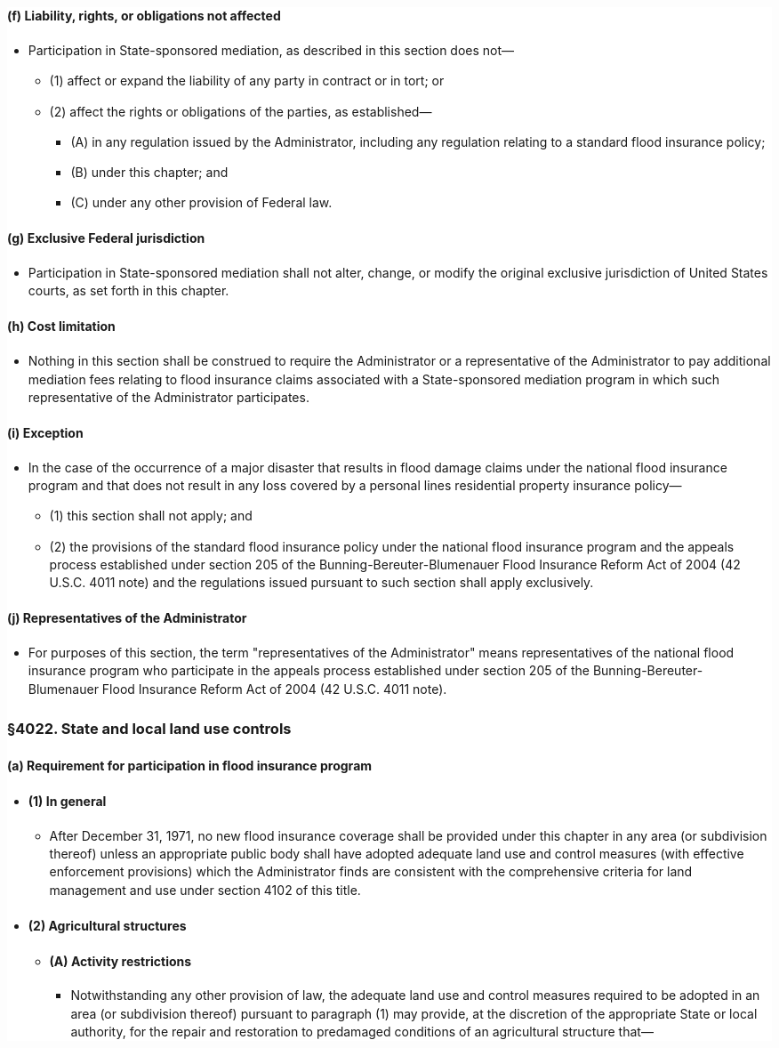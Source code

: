 #### (f) Liability, rights, or obligations not affected
* Participation in State-sponsored mediation, as described in this section does not—

  * (1) affect or expand the liability of any party in contract or in tort; or

  * (2) affect the rights or obligations of the parties, as established—

    * (A) in any regulation issued by the Administrator, including any regulation relating to a standard flood insurance policy;

    * (B) under this chapter; and

    * (C) under any other provision of Federal law.

#### (g) Exclusive Federal jurisdiction
* Participation in State-sponsored mediation shall not alter, change, or modify the original exclusive jurisdiction of United States courts, as set forth in this chapter.

#### (h) Cost limitation
* Nothing in this section shall be construed to require the Administrator or a representative of the Administrator to pay additional mediation fees relating to flood insurance claims associated with a State-sponsored mediation program in which such representative of the Administrator participates.

#### (i) Exception
* In the case of the occurrence of a major disaster that results in flood damage claims under the national flood insurance program and that does not result in any loss covered by a personal lines residential property insurance policy—

  * (1) this section shall not apply; and

  * (2) the provisions of the standard flood insurance policy under the national flood insurance program and the appeals process established under section 205 of the Bunning-Bereuter-Blumenauer Flood Insurance Reform Act of 2004 (42 U.S.C. 4011 note) and the regulations issued pursuant to such section shall apply exclusively.

#### (j) Representatives of the Administrator
* For purposes of this section, the term "representatives of the Administrator" means representatives of the national flood insurance program who participate in the appeals process established under section 205 of the Bunning-Bereuter-Blumenauer Flood Insurance Reform Act of 2004 (42 U.S.C. 4011 note).

### §4022. State and local land use controls
#### (a) Requirement for participation in flood insurance program
* #### (1) In general
  * After December 31, 1971, no new flood insurance coverage shall be provided under this chapter in any area (or subdivision thereof) unless an appropriate public body shall have adopted adequate land use and control measures (with effective enforcement provisions) which the Administrator finds are consistent with the comprehensive criteria for land management and use under section 4102 of this title.

* #### (2) Agricultural structures
  * #### (A) Activity restrictions
    * Notwithstanding any other provision of law, the adequate land use and control measures required to be adopted in an area (or subdivision thereof) pursuant to paragraph (1) may provide, at the discretion of the appropriate State or local authority, for the repair and restoration to predamaged conditions of an agricultural structure that—
